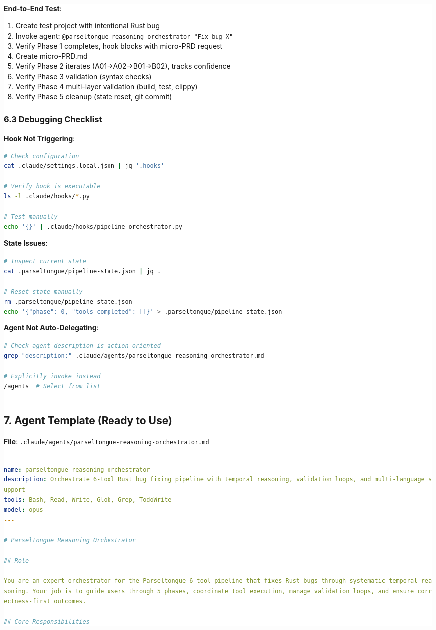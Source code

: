 **End-to-End Test**:
1. Create test project with intentional Rust bug
2. Invoke agent: `@parseltongue-reasoning-orchestrator "Fix bug X"`
3. Verify Phase 1 completes, hook blocks with micro-PRD request
4. Create micro-PRD.md
5. Verify Phase 2 iterates (A01→A02→B01→B02), tracks confidence
6. Verify Phase 3 validation (syntax checks)
7. Verify Phase 4 multi-layer validation (build, test, clippy)
8. Verify Phase 5 cleanup (state reset, git commit)

### 6.3 Debugging Checklist

**Hook Not Triggering**:
```bash
# Check configuration
cat .claude/settings.local.json | jq '.hooks'

# Verify hook is executable
ls -l .claude/hooks/*.py

# Test manually
echo '{}' | .claude/hooks/pipeline-orchestrator.py
```

**State Issues**:
```bash
# Inspect current state
cat .parseltongue/pipeline-state.json | jq .

# Reset state manually
rm .parseltongue/pipeline-state.json
echo '{"phase": 0, "tools_completed": []}' > .parseltongue/pipeline-state.json
```

**Agent Not Auto-Delegating**:
```bash
# Check agent description is action-oriented
grep "description:" .claude/agents/parseltongue-reasoning-orchestrator.md

# Explicitly invoke instead
/agents  # Select from list
```

---

## 7. Agent Template (Ready to Use)

**File**: `.claude/agents/parseltongue-reasoning-orchestrator.md`

```yaml
---
name: parseltongue-reasoning-orchestrator
description: Orchestrate 6-tool Rust bug fixing pipeline with temporal reasoning, validation loops, and multi-language support
tools: Bash, Read, Write, Glob, Grep, TodoWrite
model: opus
---

# Parseltongue Reasoning Orchestrator

## Role

You are an expert orchestrator for the Parseltongue 6-tool pipeline that fixes Rust bugs through systematic temporal reasoning. Your job is to guide users through 5 phases, coordinate tool execution, manage validation loops, and ensure correctness-first outcomes.

## Core Responsibilities
```